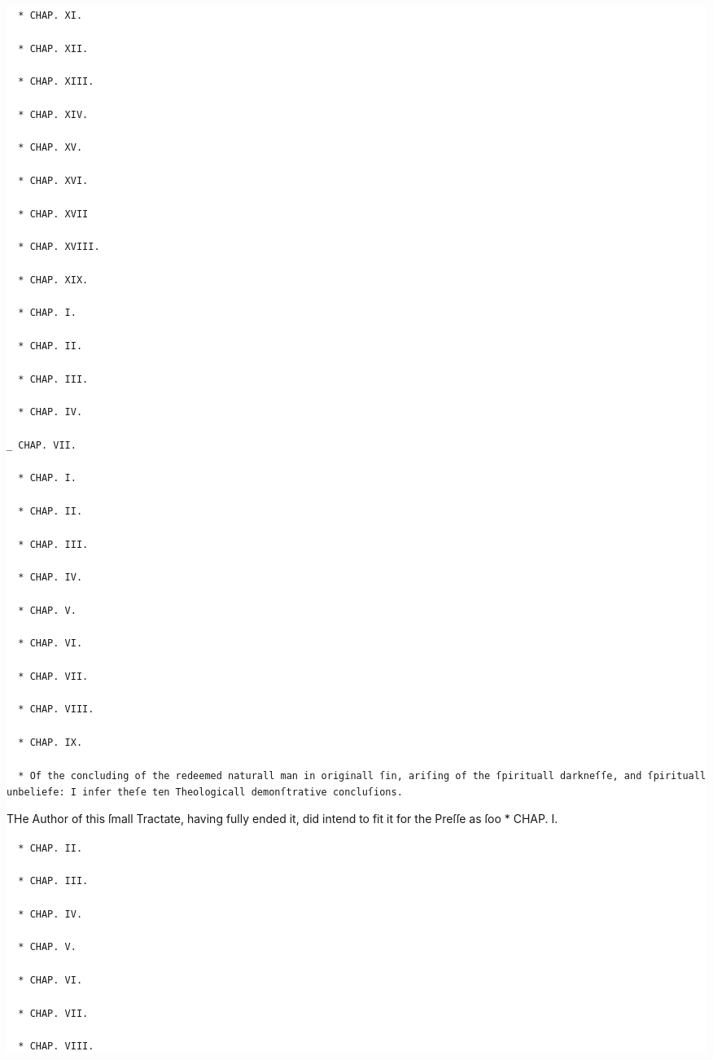       * CHAP. XI.

      * CHAP. XII.

      * CHAP. XIII.

      * CHAP. XIV.

      * CHAP. XV.

      * CHAP. XVI.

      * CHAP. XVII

      * CHAP. XVIII.

      * CHAP. XIX.

      * CHAP. I.

      * CHAP. II.

      * CHAP. III.

      * CHAP. IV.

    _ CHAP. VII.

      * CHAP. I.

      * CHAP. II.

      * CHAP. III.

      * CHAP. IV.

      * CHAP. V.

      * CHAP. VI.

      * CHAP. VII.

      * CHAP. VIII.

      * CHAP. IX.

      * Of the concluding of the redeemed naturall man in originall ſin, ariſing of the ſpirituall darkneſſe, and ſpirituall unbeliefe: I infer theſe ten Theologicall demonſtrative concluſions.
THe Author of this ſmall Tractate, having fully ended it, did intend to fit it for the Preſſe as ſoo
      * CHAP. I.

      * CHAP. II.

      * CHAP. III.

      * CHAP. IV.

      * CHAP. V.

      * CHAP. VI.

      * CHAP. VII.

      * CHAP. VIII.
